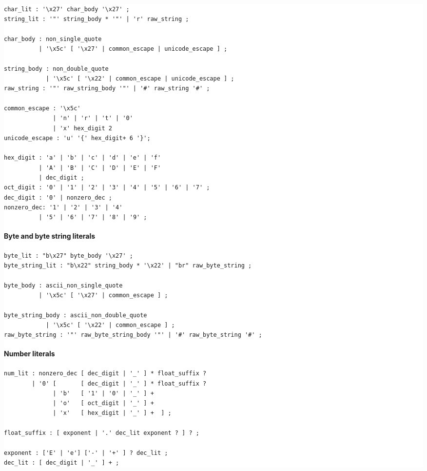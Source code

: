     char_lit : '\x27' char_body '\x27' ;
    string_lit : '"' string_body * '"' | 'r' raw_string ;

    char_body : non_single_quote
              | '\x5c' [ '\x27' | common_escape | unicode_escape ] ;

    string_body : non_double_quote
                | '\x5c' [ '\x22' | common_escape | unicode_escape ] ;
    raw_string : '"' raw_string_body '"' | '#' raw_string '#' ;

    common_escape : '\x5c'
                  | 'n' | 'r' | 't' | '0'
                  | 'x' hex_digit 2
    unicode_escape : 'u' '{' hex_digit+ 6 '}';

    hex_digit : 'a' | 'b' | 'c' | 'd' | 'e' | 'f'
              | 'A' | 'B' | 'C' | 'D' | 'E' | 'F'
              | dec_digit ;
    oct_digit : '0' | '1' | '2' | '3' | '4' | '5' | '6' | '7' ;
    dec_digit : '0' | nonzero_dec ;
    nonzero_dec: '1' | '2' | '3' | '4'
              | '5' | '6' | '7' | '8' | '9' ;

#### Byte and byte string literals

    byte_lit : "b\x27" byte_body '\x27' ;
    byte_string_lit : "b\x22" string_body * '\x22' | "br" raw_byte_string ;

    byte_body : ascii_non_single_quote
              | '\x5c' [ '\x27' | common_escape ] ;

    byte_string_body : ascii_non_double_quote
                | '\x5c' [ '\x22' | common_escape ] ;
    raw_byte_string : '"' raw_byte_string_body '"' | '#' raw_byte_string '#' ;

#### Number literals

    num_lit : nonzero_dec [ dec_digit | '_' ] * float_suffix ?
            | '0' [       [ dec_digit | '_' ] * float_suffix ?
                  | 'b'   [ '1' | '0' | '_' ] +
                  | 'o'   [ oct_digit | '_' ] +
                  | 'x'   [ hex_digit | '_' ] +  ] ;

    float_suffix : [ exponent | '.' dec_lit exponent ? ] ? ;

    exponent : ['E' | 'e'] ['-' | '+' ] ? dec_lit ;
    dec_lit : [ dec_digit | '_' ] + ;
